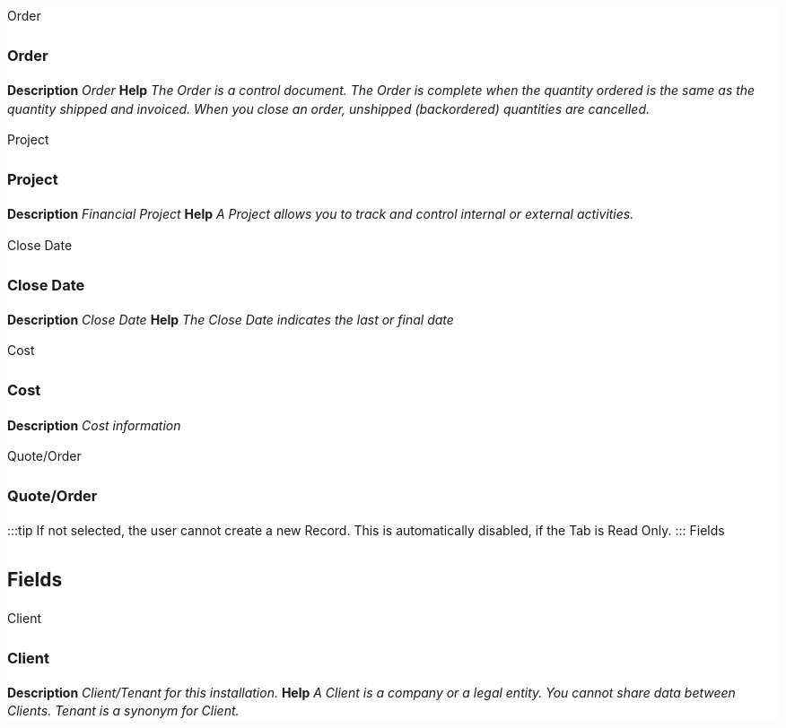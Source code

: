 Order
### Order

**Description**
 *Order*
**Help**
 *The Order is a control document.  The  Order is complete when the quantity ordered is the same as the quantity shipped and invoiced.  When you close an order, unshipped (backordered) quantities are cancelled.*

Project
### Project

**Description**
 *Financial Project*
**Help**
 *A Project allows you to track and control internal or external activities.*

Close Date
### Close Date

**Description**
 *Close Date*
**Help**
 *The Close Date indicates the last or final date*

Cost
### Cost

**Description**
 *Cost information*

Quote/Order
### Quote/Order


:::tip
If not selected, the user cannot create a new Record.  This is automatically disabled, if the Tab is Read Only.
:::
Fields
## Fields


Client
### Client

**Description**
 *Client/Tenant for this installation.*
**Help**
 *A Client is a company or a legal entity. You cannot share data between Clients. Tenant is a synonym for Client.*
